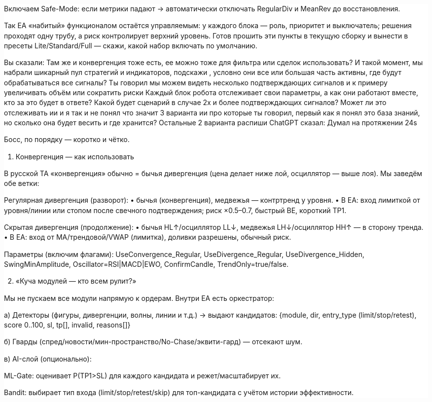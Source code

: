 Включаем Safe-Mode: если метрики падают → автоматически отключать RegularDiv и MeanRev до восстановления.

Так ЕА «набитый» функционалом остаётся управляемым: у каждого блока — роль, приоритет и выключатель; решения проходят одну трубу, а риск контролирует верхний уровень.
Готов прошить эти пункты в текущую сборку и вынести в пресеты Lite/Standard/Full — скажи, какой набор включать по умолчанию.

Вы сказали:
Там же и конвергенция тоже есть, ее можно тоже для фильтра или сделок использовать?
И такой момент, мы набрали шикарный пул стратегий и индикаторов, подскажи , условно они все или большая часть активны, где будут обрабатываться все сигналы?
Ты говорил мы можем видеть несколько подтверждающих сигналов и к примеру увеличивать объём или сократить риски
Каждый блок робота отслеживает свои параметры, а как они работают вместе, кто за это будет в ответе?
Какой будет сценарий в случае 2х и более подтверждающих сигналов?
Может ли это отслеживать ии и я так и не понял что значит 3 варианта ии про которые ты говорил, первый как я понял это база знаний, но сколько она будет весить и где хранится?
Остальные 2 варианта распиши
ChatGPT сказал:
Думал на протяжении 24s

Босс, по порядку — коротко и чётко.

1) Конвергенция — как использовать

В русской ТА «конвергенция» обычно = бычья дивергенция (цена делает ниже лой, осциллятор — выше лоя). Мы заведём обе ветки:

Регулярная дивергенция (разворот):
• бычья (конвергенция), медвежья — контртренд у уровня.
• В ЕА: вход лимиткой от уровня/линии или стопом после свечного подтверждения; риск ×0.5–0.7, быстрый BE, короткий TP1.

Скрытая дивергенция (продолжение):
• бычья HL↑/осциллятор LL↓, медвежья LH↓/осциллятор HH↑ — в сторону тренда.
• В ЕА: вход от МА/трендовой/VWAP (лимитка), доливки разрешены, обычный риск.

Параметры (включим флагами):
UseConvergence_Regular, UseDivergence_Regular, UseDivergence_Hidden, SwingMinAmplitude, Oscillator=RSI|MACD|EWO, ConfirmCandle, TrendOnly=true/false.

2) «Куча модулей — кто всем рулит?»

Мы не пускаем все модули напрямую к ордерам. Внутри ЕА есть оркестратор:

а) Детекторы (фигуры, дивергенции, волны, линии и т.д.) → выдают кандидатов:
{module, dir, entry_type (limit/stop/retest), score 0..100, sl, tp[], invalid, reasons[]}

б) Гварды (спред/новости/мин-пространство/No-Chase/эквити-гард) — отсекают шум.

в) AI-слой (опционально):

ML-Gate: оценивает P(TP1>SL) для каждого кандидата и режет/масштабирует их.

Bandit: выбирает тип входа (limit/stop/retest/skip) для топ-кандидата с учётом истории эффективности.
